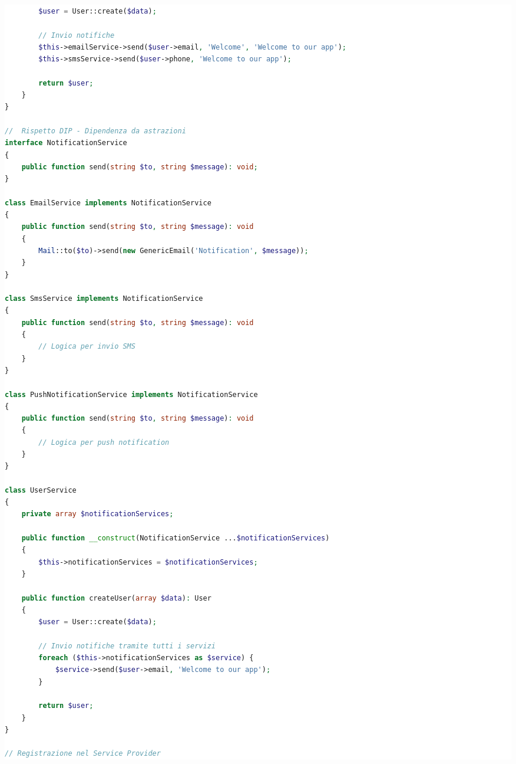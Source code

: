 ```php
        $user = User::create($data);
        
        // Invio notifiche
        $this->emailService->send($user->email, 'Welcome', 'Welcome to our app');
        $this->smsService->send($user->phone, 'Welcome to our app');
        
        return $user;
    }
}

//  Rispetto DIP - Dipendenza da astrazioni
interface NotificationService
{
    public function send(string $to, string $message): void;
}

class EmailService implements NotificationService
{
    public function send(string $to, string $message): void
    {
        Mail::to($to)->send(new GenericEmail('Notification', $message));
    }
}

class SmsService implements NotificationService
{
    public function send(string $to, string $message): void
    {
        // Logica per invio SMS
    }
}

class PushNotificationService implements NotificationService
{
    public function send(string $to, string $message): void
    {
        // Logica per push notification
    }
}

class UserService
{
    private array $notificationServices;
    
    public function __construct(NotificationService ...$notificationServices)
    {
        $this->notificationServices = $notificationServices;
    }
    
    public function createUser(array $data): User
    {
        $user = User::create($data);
        
        // Invio notifiche tramite tutti i servizi
        foreach ($this->notificationServices as $service) {
            $service->send($user->email, 'Welcome to our app');
        }
        
        return $user;
    }
}

// Registrazione nel Service Provider
```
